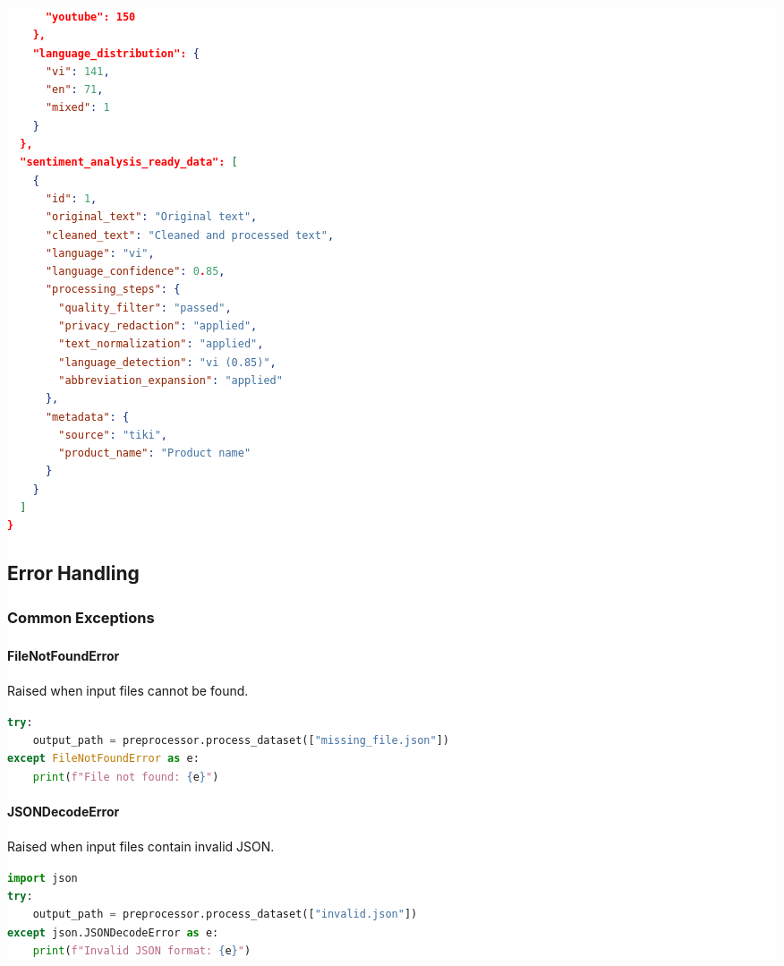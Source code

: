 ```json
      "youtube": 150
    },
    "language_distribution": {
      "vi": 141,
      "en": 71,
      "mixed": 1
    }
  },
  "sentiment_analysis_ready_data": [
    {
      "id": 1,
      "original_text": "Original text",
      "cleaned_text": "Cleaned and processed text",
      "language": "vi",
      "language_confidence": 0.85,
      "processing_steps": {
        "quality_filter": "passed",
        "privacy_redaction": "applied",
        "text_normalization": "applied",
        "language_detection": "vi (0.85)",
        "abbreviation_expansion": "applied"
      },
      "metadata": {
        "source": "tiki",
        "product_name": "Product name"
      }
    }
  ]
}
```

## Error Handling

### Common Exceptions

#### FileNotFoundError
Raised when input files cannot be found.

```python
try:
    output_path = preprocessor.process_dataset(["missing_file.json"])
except FileNotFoundError as e:
    print(f"File not found: {e}")
```

#### JSONDecodeError
Raised when input files contain invalid JSON.

```python
import json
try:
    output_path = preprocessor.process_dataset(["invalid.json"])
except json.JSONDecodeError as e:
    print(f"Invalid JSON format: {e}")
```
